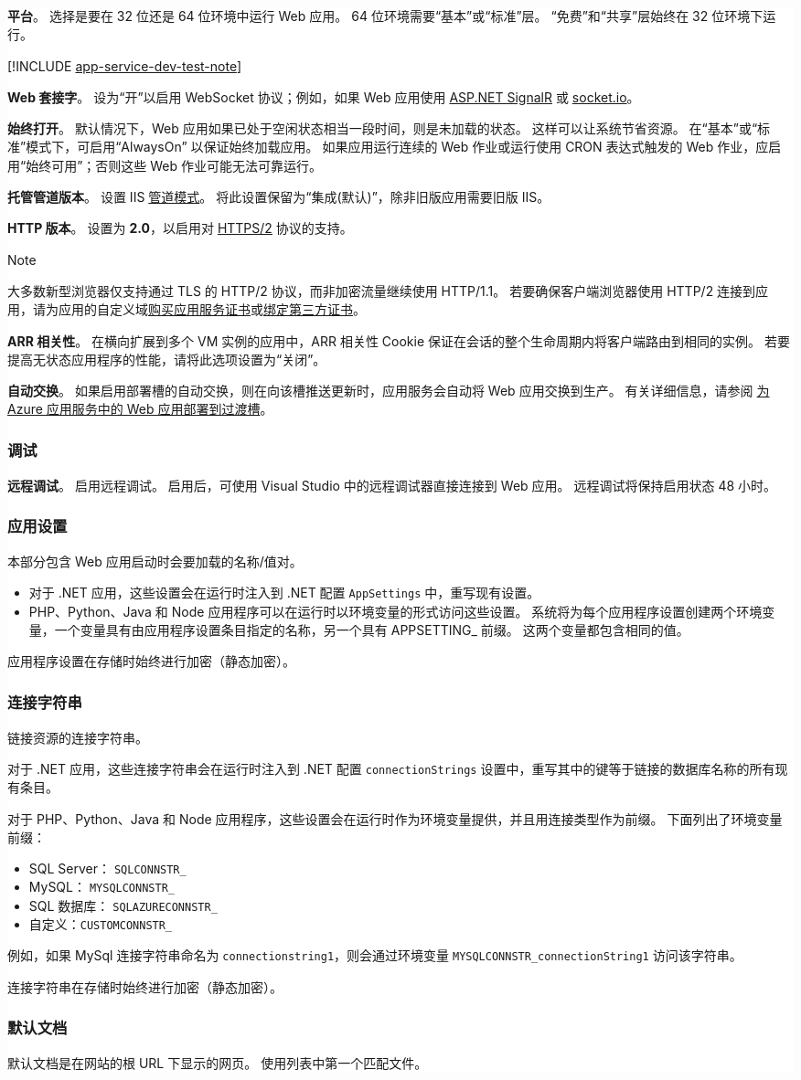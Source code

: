 <a name="platform"></a>
**平台**。 选择是要在 32 位还是 64 位环境中运行 Web 应用。 64 位环境需要“基本”或“标准”层。 “免费”和“共享”层始终在 32 位环境下运行。

[!INCLUDE [app-service-dev-test-note](../../includes/app-service-dev-test-note.md)]

**Web 套接字**。 设为“开”以启用 WebSocket 协议；例如，如果 Web 应用使用 [ASP.NET SignalR] 或 [socket.io](https://socket.io/)。

<a name="alwayson"></a>
**始终打开**。 默认情况下，Web 应用如果已处于空闲状态相当一段时间，则是未加载的状态。 这样可以让系统节省资源。 在“基本”或“标准”模式下，可启用“AlwaysOn”  以保证始终加载应用。 如果应用运行连续的 Web 作业或运行使用 CRON 表达式触发的 Web 作业，应启用“始终可用”；否则这些 Web 作业可能无法可靠运行。

**托管管道版本**。 设置 IIS [管道模式]。 将此设置保留为“集成(默认)”，除非旧版应用需要旧版 IIS。

**HTTP 版本**。 设置为 **2.0**，以启用对 [HTTPS/2](https://wikipedia.org/wiki/HTTP/2) 协议的支持。 

> [!NOTE]
> 大多数新型浏览器仅支持通过 TLS 的 HTTP/2 协议，而非加密流量继续使用 HTTP/1.1。 若要确保客户端浏览器使用 HTTP/2 连接到应用，请为应用的自定义域[购买应用服务证书](web-sites-purchase-ssl-web-site.md)或[绑定第三方证书](app-service-web-tutorial-custom-ssl.md)。

**ARR 相关性**。 在横向扩展到多个 VM 实例的应用中，ARR 相关性 Cookie 保证在会话的整个生命周期内将客户端路由到相同的实例。 若要提高无状态应用程序的性能，请将此选项设置为“关闭”。   

**自动交换**。 如果启用部署槽的自动交换，则在向该槽推送更新时，应用服务会自动将 Web 应用交换到生产。 有关详细信息，请参阅 [为 Azure 应用服务中的 Web 应用部署到过渡槽](web-sites-staged-publishing.md)。

### <a name="debugging"></a>调试
**远程调试**。 启用远程调试。 启用后，可使用 Visual Studio 中的远程调试器直接连接到 Web 应用。 远程调试将保持启用状态 48 小时。 

### <a name="app-settings"></a>应用设置
本部分包含 Web 应用启动时会要加载的名称/值对。 

* 对于 .NET 应用，这些设置会在运行时注入到 .NET 配置 `AppSettings` 中，重写现有设置。 
* PHP、Python、Java 和 Node 应用程序可以在运行时以环境变量的形式访问这些设置。 系统将为每个应用程序设置创建两个环境变量，一个变量具有由应用程序设置条目指定的名称，另一个具有 APPSETTING_ 前缀。 这两个变量都包含相同的值。

应用程序设置在存储时始终进行加密（静态加密）。

### <a name="connection-strings"></a>连接字符串
链接资源的连接字符串。 

对于 .NET 应用，这些连接字符串会在运行时注入到 .NET 配置 `connectionStrings` 设置中，重写其中的键等于链接的数据库名称的所有现有条目。 

对于 PHP、Python、Java 和 Node 应用程序，这些设置会在运行时作为环境变量提供，并且用连接类型作为前缀。 下面列出了环境变量前缀： 

* SQL Server： `SQLCONNSTR_`
* MySQL： `MYSQLCONNSTR_`
* SQL 数据库： `SQLAZURECONNSTR_`
* 自定义：`CUSTOMCONNSTR_`

例如，如果 MySql 连接字符串命名为 `connectionstring1`，则会通过环境变量 `MYSQLCONNSTR_connectionString1` 访问该字符串。

连接字符串在存储时始终进行加密（静态加密）。

### <a name="default-documents"></a>默认文档
默认文档是在网站的根 URL 下显示的网页。  使用列表中第一个匹配文件。 


[ASP.NET SignalR]: http://www.asp.net/signalr
[Azure 门户]: https://portal.azure.cn/
[在 Azure 应用服务中配置自定义域名]: ./app-service-web-tutorial-custom-domain.md
[为 Azure 应用服务中的 Web 应用部署到过渡环境]: ./web-sites-staged-publishing.md。
[为 Azure 应用服务中的应用启用 HTTPS]: ./app-service-web-tutorial-custom-ssl.md
[如何监视 Web 终结点状态]: ./web-sites-monitor.md#webendpointstatus
[Azure 应用服务中 Web 应用的监视基础知识]: ./web-sites-monitor.md
[管道模式]: http://www.iis.net/learn/get-started/introduction-to-iis/introduction-to-iis-architecture#Application
[在 Azure 应用服务中缩放 Web 应用]: ./web-sites-scale.md
[试用应用服务]: https://azure.microsoft.com/try/app-service/
[configure01]: ./media/web-sites-configure/configure01.png
[configure02]: ./media/web-sites-configure/configure02.png
[configure03]: ./media/web-sites-configure/configure03.png